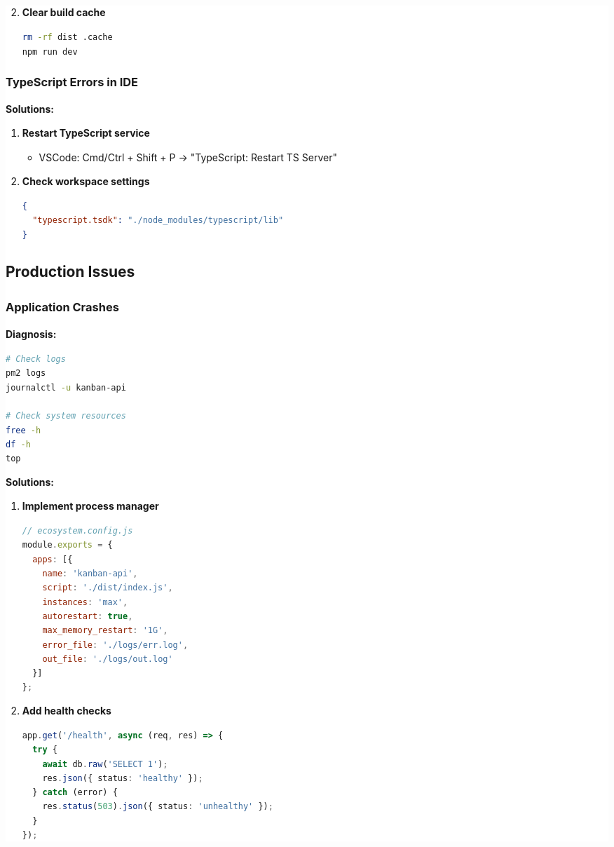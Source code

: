 2. **Clear build cache**
   ```bash
   rm -rf dist .cache
   npm run dev
   ```

### TypeScript Errors in IDE

**Solutions:**

1. **Restart TypeScript service**
   - VSCode: Cmd/Ctrl + Shift + P → "TypeScript: Restart TS Server"

2. **Check workspace settings**
   ```json
   {
     "typescript.tsdk": "./node_modules/typescript/lib"
   }
   ```

## Production Issues

### Application Crashes

**Diagnosis:**
```bash
# Check logs
pm2 logs
journalctl -u kanban-api

# Check system resources
free -h
df -h
top
```

**Solutions:**

1. **Implement process manager**
   ```javascript
   // ecosystem.config.js
   module.exports = {
     apps: [{
       name: 'kanban-api',
       script: './dist/index.js',
       instances: 'max',
       autorestart: true,
       max_memory_restart: '1G',
       error_file: './logs/err.log',
       out_file: './logs/out.log'
     }]
   };
   ```

2. **Add health checks**
   ```typescript
   app.get('/health', async (req, res) => {
     try {
       await db.raw('SELECT 1');
       res.json({ status: 'healthy' });
     } catch (error) {
       res.status(503).json({ status: 'unhealthy' });
     }
   });
   ```

